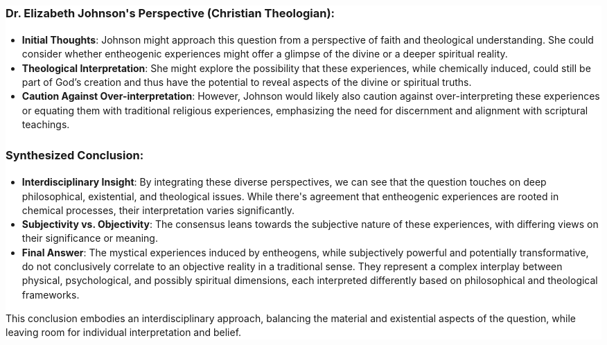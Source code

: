 ### Dr. Elizabeth Johnson's Perspective (Christian Theologian):

- **Initial Thoughts**: Johnson might approach this question from a perspective of faith and theological understanding. She could consider whether entheogenic experiences might offer a glimpse of the divine or a deeper spiritual reality.
- **Theological Interpretation**: She might explore the possibility that these experiences, while chemically induced, could still be part of God’s creation and thus have the potential to reveal aspects of the divine or spiritual truths.
- **Caution Against Over-interpretation**: However, Johnson would likely also caution against over-interpreting these experiences or equating them with traditional religious experiences, emphasizing the need for discernment and alignment with scriptural teachings.

### Synthesized Conclusion:

- **Interdisciplinary Insight**: By integrating these diverse perspectives, we can see that the question touches on deep philosophical, existential, and theological issues. While there's agreement that entheogenic experiences are rooted in chemical processes, their interpretation varies significantly.
- **Subjectivity vs. Objectivity**: The consensus leans towards the subjective nature of these experiences, with differing views on their significance or meaning.
- **Final Answer**: The mystical experiences induced by entheogens, while subjectively powerful and potentially transformative, do not conclusively correlate to an objective reality in a traditional sense. They represent a complex interplay between physical, psychological, and possibly spiritual dimensions, each interpreted differently based on philosophical and theological frameworks.

This conclusion embodies an interdisciplinary approach, balancing the material and existential aspects of the question, while leaving room for individual interpretation and belief.